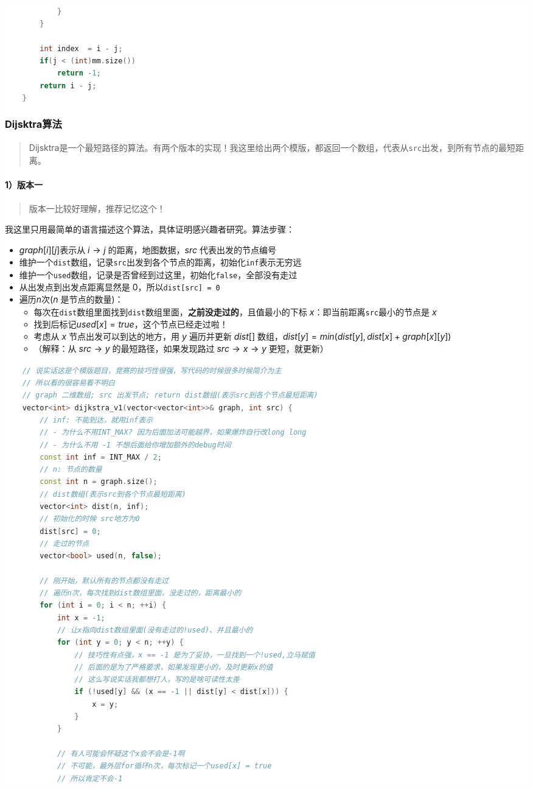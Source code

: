 ```cpp
            }
        }

        int index  = i - j;
        if(j < (int)mm.size())
            return -1;
        return i - j;
    }
```

### Dijsktra算法

> Dijsktra是一个最短路径的算法。有两个版本的实现！我这里给出两个模版，都返回一个数组，代表从`src`出发，到所有节点的最短距离。

#### 1）版本一

> 版本一比较好理解，推荐记忆这个！

我这里只用最简单的语言描述这个算法，具体证明感兴趣者研究。算法步骤：

- $graph[i][j]$表示从 $i \rightarrow j$ 的距离，地图数据，$src$ 代表出发的节点编号
- 维护一个`dist`数组，记录`src`出发到各个节点的距离，初始化`inf`表示无穷远
- 维护一个`used`数组，记录是否曾经到过这里，初始化`false`，全部没有走过
- 从出发点到出发点距离显然是 $0$，所以`dist[src] = 0`
- 遍历$n$次($n$ 是节点的数量)：
  - 每次在`dist`数组里面找到`dist`数组里面，**之前没走过的**，且值最小的下标 $x$：即当前距离`src`最小的节点是 $x$
  - 找到后标记$used[x] = true$，这个节点已经走过啦！
  - 考虑从 $x$ 节点出发可以到达的地方，用 $y$ 遍历并更新 $dist[]$ 数组，$dist[y] = min(dist[y], dist[x] + graph[x][y])$ 
  - （解释：从 $src \rightarrow y$ 的最短路径，如果发现路过 $src \rightarrow x \rightarrow y$ 更短，就更新）

```cpp
    // 说实话这是个模版题目，竞赛的技巧性很强，写代码的时候很多时候简介为主
    // 所以看的很容易看不明白
    // graph 二维数组; src 出发节点; return dist数组(表示src到各个节点最短距离)
    vector<int> dijkstra_v1(vector<vector<int>>& graph, int src) {
        // inf: 不能到达，就用inf表示
        // - 为什么不用INT_MAX? 因为后面加法可能越界，如果爆炸自行改long long
        // - 为什么不用 -1 不想后面给你增加额外的debug时间
        const int inf = INT_MAX / 2;
        // n: 节点的数量
        const int n = graph.size();
        // dist数组(表示src到各个节点最短距离)
        vector<int> dist(n, inf);
        // 初始化的时候 src地方为0
        dist[src] = 0;
        // 走过的节点
        vector<bool> used(n, false);
        
        // 刚开始，默认所有的节点都没有走过
        // 遍历n次，每次找到dist数组里面，没走过的，距离最小的
        for (int i = 0; i < n; ++i) {
            int x = -1;
            // 让x指向dist数组里面(没有走过的!used)、并且最小的
            for (int y = 0; y < n; ++y) {
                // 技巧性有点强，x == -1 是为了妥协，一旦找到一个!used,立马赋值
                // 后面的是为了严格要求，如果发现更小的，及时更新x的值
                // 这么写说实话我都想打人，写的是啥可读性太差
                if (!used[y] && (x == -1 || dist[y] < dist[x])) {
                    x = y;
                }
            }

            // 有人可能会怀疑这个x会不会是-1啊
            // 不可能，最外层for循环n次，每次标记一个used[x] = true
            // 所以肯定不会-1
```